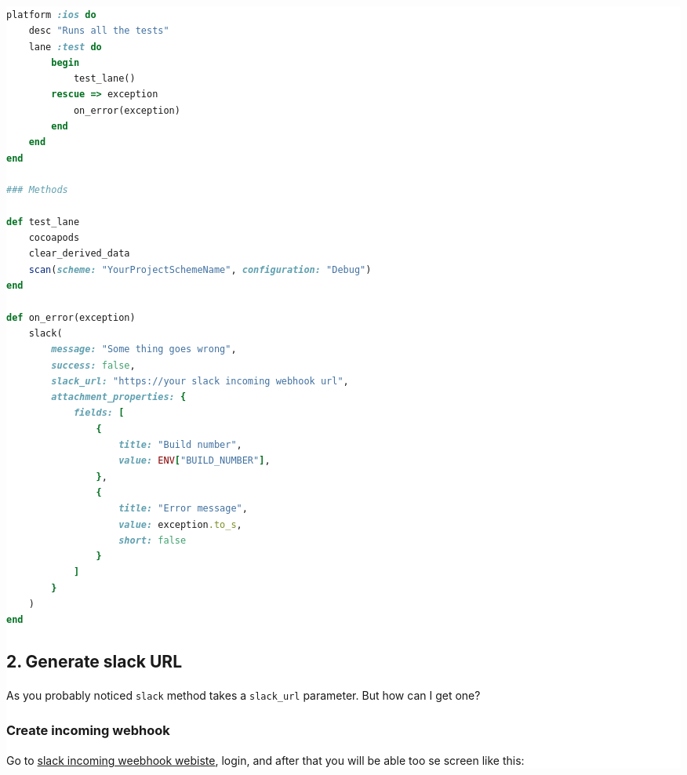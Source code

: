 ```ruby
platform :ios do
    desc "Runs all the tests"
    lane :test do
        begin
            test_lane()
        rescue => exception
            on_error(exception)
        end
    end
end

### Methods

def test_lane
    cocoapods
    clear_derived_data
    scan(scheme: "YourProjectSchemeName", configuration: "Debug")
end

def on_error(exception)
    slack(
        message: "Some thing goes wrong",
        success: false,
        slack_url: "https://your slack incoming webhook url",
        attachment_properties: {
            fields: [
                {
                    title: "Build number",
                    value: ENV["BUILD_NUMBER"],
                },
                {
                    title: "Error message",
                    value: exception.to_s,
                    short: false
                }
            ]
        }
    )
end
```

## 2. Generate slack URL

 As you probably noticed `slack` method takes a `slack_url` parameter. But how can I get one?

### Create incoming webhook

 Go to [slack incoming weebhook webiste](https://my.slack.com/services/new/incoming-webhook/), login, and after that you will be able too se screen like this:
